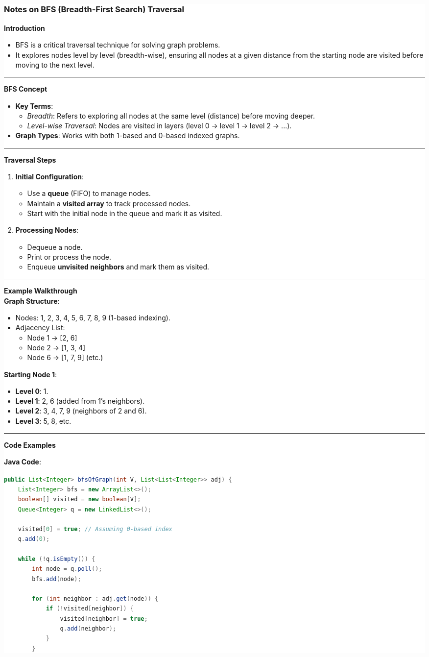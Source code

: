 ### Notes on BFS (Breadth-First Search) Traversal

**Introduction**  
- BFS is a critical traversal technique for solving graph problems.  
- It explores nodes level by level (breadth-wise), ensuring all nodes at a given distance from the starting node are visited before moving to the next level.  

---

**BFS Concept**  
- **Key Terms**:  
  - *Breadth*: Refers to exploring all nodes at the same level (distance) before moving deeper.  
  - *Level-wise Traversal*: Nodes are visited in layers (level 0 → level 1 → level 2 → ...).  
- **Graph Types**: Works with both 1-based and 0-based indexed graphs.  

---

**Traversal Steps**  
1. **Initial Configuration**:  
   - Use a **queue** (FIFO) to manage nodes.  
   - Maintain a **visited array** to track processed nodes.  
   - Start with the initial node in the queue and mark it as visited.  

2. **Processing Nodes**:  
   - Dequeue a node.  
   - Print or process the node.  
   - Enqueue **unvisited neighbors** and mark them as visited.  

---

**Example Walkthrough**  
**Graph Structure**:  
- Nodes: 1, 2, 3, 4, 5, 6, 7, 8, 9 (1-based indexing).  
- Adjacency List:  
  - Node 1 → [2, 6]  
  - Node 2 → [1, 3, 4]  
  - Node 6 → [1, 7, 9] (etc.)  

**Starting Node 1**:  
- **Level 0**: 1.  
- **Level 1**: 2, 6 (added from 1’s neighbors).  
- **Level 2**: 3, 4, 7, 9 (neighbors of 2 and 6).  
- **Level 3**: 5, 8, etc.  

---

**Code Examples** 

**Java Code**:  
```java
public List<Integer> bfsOfGraph(int V, List<List<Integer>> adj) {
    List<Integer> bfs = new ArrayList<>();
    boolean[] visited = new boolean[V];
    Queue<Integer> q = new LinkedList<>();
    
    visited[0] = true; // Assuming 0-based index
    q.add(0);
    
    while (!q.isEmpty()) {
        int node = q.poll();
        bfs.add(node);
        
        for (int neighbor : adj.get(node)) {
            if (!visited[neighbor]) {
                visited[neighbor] = true;
                q.add(neighbor);
            }
        }
```